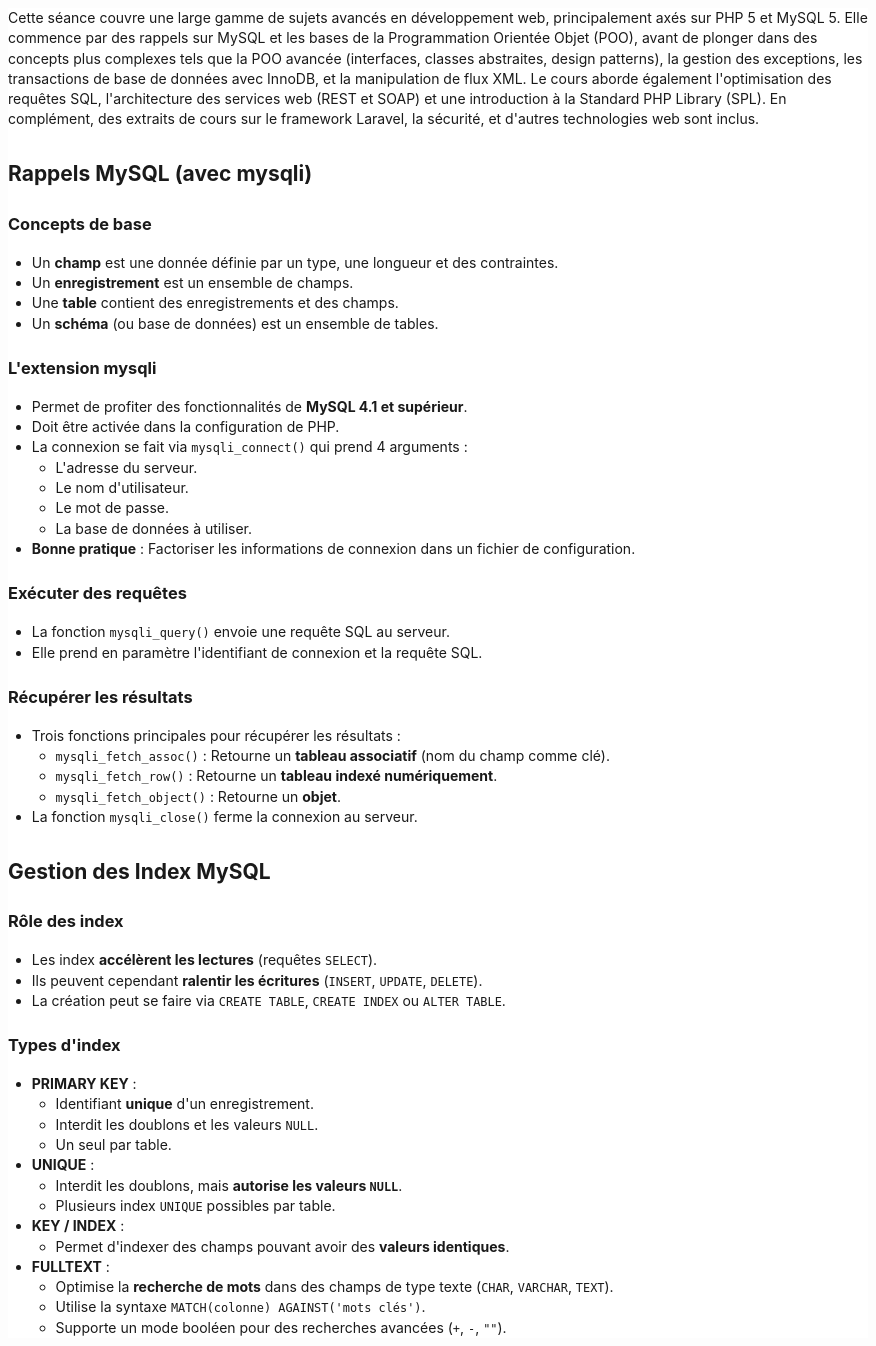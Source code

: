 Cette séance couvre une large gamme de sujets avancés en développement web, principalement axés sur PHP 5 et MySQL 5. Elle commence par des rappels sur MySQL et les bases de la Programmation Orientée Objet (POO), avant de plonger dans des concepts plus complexes tels que la POO avancée (interfaces, classes abstraites, design patterns), la gestion des exceptions, les transactions de base de données avec InnoDB, et la manipulation de flux XML. Le cours aborde également l'optimisation des requêtes SQL, l'architecture des services web (REST et SOAP) et une introduction à la Standard PHP Library (SPL). En complément, des extraits de cours sur le framework Laravel, la sécurité, et d'autres technologies web sont inclus.

## Rappels MySQL (avec mysqli)
### Concepts de base
- Un **champ** est une donnée définie par un type, une longueur et des contraintes.
- Un **enregistrement** est un ensemble de champs.
- Une **table** contient des enregistrements et des champs.
- Un **schéma** (ou base de données) est un ensemble de tables.

### L'extension mysqli
- Permet de profiter des fonctionnalités de **MySQL 4.1 et supérieur**.
- Doit être activée dans la configuration de PHP.
- La connexion se fait via `mysqli_connect()` qui prend 4 arguments :
    - L'adresse du serveur.
    - Le nom d'utilisateur.
    - Le mot de passe.
    - La base de données à utiliser.
- **Bonne pratique** : Factoriser les informations de connexion dans un fichier de configuration.

### Exécuter des requêtes
- La fonction `mysqli_query()` envoie une requête SQL au serveur.
- Elle prend en paramètre l'identifiant de connexion et la requête SQL.

### Récupérer les résultats
- Trois fonctions principales pour récupérer les résultats :
    - `mysqli_fetch_assoc()` : Retourne un **tableau associatif** (nom du champ comme clé).
    - `mysqli_fetch_row()` : Retourne un **tableau indexé numériquement**.
    - `mysqli_fetch_object()` : Retourne un **objet**.
- La fonction `mysqli_close()` ferme la connexion au serveur.

## Gestion des Index MySQL
### Rôle des index
- Les index **accélèrent les lectures** (requêtes `SELECT`).
- Ils peuvent cependant **ralentir les écritures** (`INSERT`, `UPDATE`, `DELETE`).
- La création peut se faire via `CREATE TABLE`, `CREATE INDEX` ou `ALTER TABLE`.

### Types d'index
- **PRIMARY KEY** :
    - Identifiant **unique** d'un enregistrement.
    - Interdit les doublons et les valeurs `NULL`.
    - Un seul par table.
- **UNIQUE** :
    - Interdit les doublons, mais **autorise les valeurs `NULL`**.
    - Plusieurs index `UNIQUE` possibles par table.
- **KEY / INDEX** :
    - Permet d'indexer des champs pouvant avoir des **valeurs identiques**.
- **FULLTEXT** :
    - Optimise la **recherche de mots** dans des champs de type texte (`CHAR`, `VARCHAR`, `TEXT`).
    - Utilise la syntaxe `MATCH(colonne) AGAINST('mots clés')`.
    - Supporte un mode booléen pour des recherches avancées (`+`, `-`, `""`).
